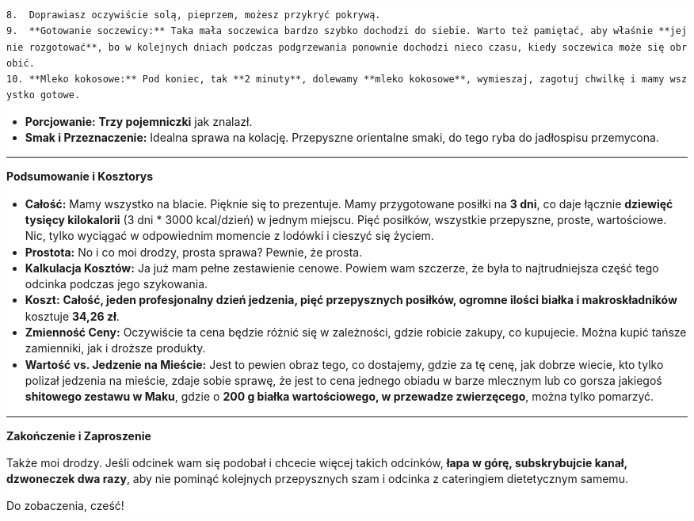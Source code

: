     8.  Doprawiasz oczywiście solą, pieprzem, możesz przykryć pokrywą.
    9.  **Gotowanie soczewicy:** Taka mała soczewica bardzo szybko dochodzi do siebie. Warto też pamiętać, aby właśnie **jej nie rozgotować**, bo w kolejnych dniach podczas podgrzewania ponownie dochodzi nieco czasu, kiedy soczewica może się obrobić.
    10. **Mleko kokosowe:** Pod koniec, tak **2 minuty**, dolewamy **mleko kokosowe**, wymieszaj, zagotuj chwilkę i mamy wszystko gotowe.
*   **Porcjowanie:** **Trzy pojemniczki** jak znalazł.
*   **Smak i Przeznaczenie:** Idealna sprawa na kolację. Przepyszne orientalne smaki, do tego ryba do jadłospisu przemycona.

---

**Podsumowanie i Kosztorys**

*   **Całość:** Mamy wszystko na blacie. Pięknie się to prezentuje. Mamy przygotowane posiłki na **3 dni**, co daje łącznie **dziewięć tysięcy kilokalorii** (3 dni * 3000 kcal/dzień) w jednym miejscu. Pięć posiłków, wszystkie przepyszne, proste, wartościowe. Nic, tylko wyciągać w odpowiednim momencie z lodówki i cieszyć się życiem.
*   **Prostota:** No i co moi drodzy, prosta sprawa? Pewnie, że prosta.
*   **Kalkulacja Kosztów:** Ja już mam pełne zestawienie cenowe. Powiem wam szczerze, że była to najtrudniejsza część tego odcinka podczas jego szykowania.
*   **Koszt:** **Całość, jeden profesjonalny dzień jedzenia, pięć przepysznych posiłków, ogromne ilości białka i makroskładników** kosztuje **34,26 zł**.
*   **Zmienność Ceny:** Oczywiście ta cena będzie różnić się w zależności, gdzie robicie zakupy, co kupujecie. Można kupić tańsze zamienniki, jak i droższe produkty.
*   **Wartość vs. Jedzenie na Mieście:** Jest to pewien obraz tego, co dostajemy, gdzie za tę cenę, jak dobrze wiecie, kto tylko polizał jedzenia na mieście, zdaje sobie sprawę, że jest to cena jednego obiadu w barze mlecznym lub co gorsza jakiegoś **shitowego zestawu w Maku**, gdzie o **200 g białka wartościowego, w przewadze zwierzęcego**, można tylko pomarzyć.

---

**Zakończenie i Zaproszenie**

Także moi drodzy. Jeśli odcinek wam się podobał i chcecie więcej takich odcinków, **łapa w górę, subskrybujcie kanał, dzwoneczek dwa razy**, aby nie pominąć kolejnych przepysznych szam i odcinka z cateringiem dietetycznym samemu.

Do zobaczenia, cześć!
